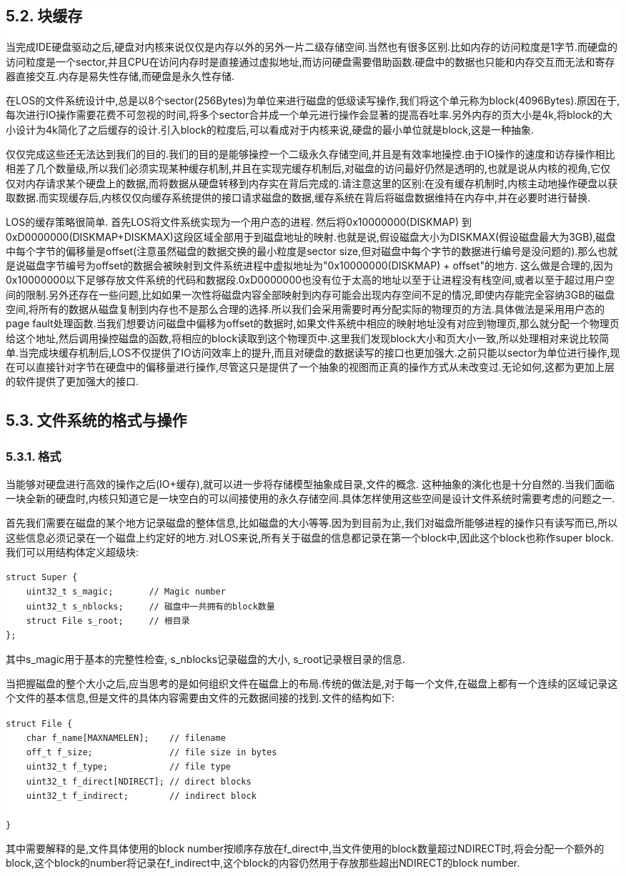 ## 5.2. 块缓存
当完成IDE硬盘驱动之后,硬盘对内核来说仅仅是内存以外的另外一片二级存储空间.当然也有很多区别.比如内存的访问粒度是1字节.而硬盘的访问粒度是一个sector,并且CPU在访问内存时是直接通过虚拟地址,而访问硬盘需要借助函数.硬盘中的数据也只能和内存交互而无法和寄存器直接交互.内存是易失性存储,而硬盘是永久性存储.

在LOS的文件系统设计中,总是以8个sector(256Bytes)为单位来进行磁盘的低级读写操作,我们将这个单元称为block(4096Bytes).原因在于,每次进行IO操作需要花费不可忽视的时间,将多个sector合并成一个单元进行操作会显著的提高吞吐率.另外内存的页大小是4k,将block的大小设计为4k简化了之后缓存的设计.引入block的粒度后,可以看成对于内核来说,硬盘的最小单位就是block,这是一种抽象.

仅仅完成这些还无法达到我们的目的.我们的目的是能够操控一个二级永久存储空间,并且是有效率地操控.由于IO操作的速度和访存操作相比相差了几个数量级,所以我们必须实现某种缓存机制,并且在实现完缓存机制后,对磁盘的访问最好仍然是透明的,也就是说从内核的视角,它仅仅对内存请求某个硬盘上的数据,而将数据从硬盘转移到内存实在背后完成的.请注意这里的区别:在没有缓存机制时,内核主动地操作硬盘以获取数据.而实现缓存后,内核仅仅向缓存系统提供的接口请求磁盘的数据,缓存系统在背后将磁盘数据维持在内存中,并在必要时进行替换.

LOS的缓存策略很简单. 首先LOS将文件系统实现为一个用户态的进程. 然后将0x10000000(DISKMAP) 到 0xD0000000(DISKMAP+DISKMAX)这段区域全部用于到磁盘地址的映射.也就是说,假设磁盘大小为DISKMAX(假设磁盘最大为3GB),磁盘中每个字节的偏移量是offset(注意虽然磁盘的数据交换的最小粒度是sector size,但对磁盘中每个字节的数据进行编号是没问题的).那么也就是说磁盘字节编号为offset的数据会被映射到文件系统进程中虚拟地址为"0x10000000(DISKMAP) + offset"的地方. 这么做是合理的,因为0x10000000以下足够存放文件系统的代码和数据段.0xD0000000也没有位于太高的地址以至于让进程没有栈空间,或者以至于超过用户空间的限制.另外还存在一些问题,比如如果一次性将磁盘内容全部映射到内存可能会出现内存空间不足的情况,即使内存能完全容纳3GB的磁盘空间,将所有的数据从磁盘复制到内存也不是那么合理的选择.所以我们会采用需要时再分配实际的物理页的方法.具体做法是采用用户态的page fault处理函数.当我们想要访问磁盘中偏移为offset的数据时,如果文件系统中相应的映射地址没有对应到物理页,那么就分配一个物理页给这个地址,然后调用操控磁盘的函数,将相应的block读取到这个物理页中.这里我们发现block大小和页大小一致,所以处理相对来说比较简单.当完成块缓存机制后,LOS不仅提供了IO访问效率上的提升,而且对硬盘的数据读写的接口也更加强大.之前只能以sector为单位进行操作,现在可以直接针对字节在硬盘中的偏移量进行操作,尽管这只是提供了一个抽象的视图而正真的操作方式从未改变过.无论如何,这都为更加上层的软件提供了更加强大的接口.

## 5.3. 文件系统的格式与操作

### 5.3.1. 格式
当能够对硬盘进行高效的操作之后(IO+缓存),就可以进一步将存储模型抽象成目录,文件的概念. 这种抽象的演化也是十分自然的.当我们面临一块全新的硬盘时,内核只知道它是一块空白的可以间接使用的永久存储空间.具体怎样使用这些空间是设计文件系统时需要考虑的问题之一.

首先我们需要在磁盘的某个地方记录磁盘的整体信息,比如磁盘的大小等等.因为到目前为止,我们对磁盘所能够进程的操作只有读写而已,所以这些信息必须记录在一个磁盘上约定好的地方.对LOS来说,所有关于磁盘的信息都记录在第一个block中,因此这个block也称作super block.我们可以用结构体定义超级块:
```
struct Super {
	uint32_t s_magic;		// Magic number
	uint32_t s_nblocks;		// 磁盘中一共拥有的block数量
	struct File s_root;		// 根目录
};
```

其中s_magic用于基本的完整性检查, s_nblocks记录磁盘的大小, s_root记录根目录的信息.

当把握磁盘的整个大小之后,应当思考的是如何组织文件在磁盘上的布局.传统的做法是,对于每一个文件,在磁盘上都有一个连续的区域记录这个文件的基本信息,但是文件的具体内容需要由文件的元数据间接的找到.文件的结构如下:
```
struct File {
	char f_name[MAXNAMELEN];	// filename
	off_t f_size;			    // file size in bytes
	uint32_t f_type;		    // file type
	uint32_t f_direct[NDIRECT];	// direct blocks
	uint32_t f_indirect;		// indirect block

}
```
其中需要解释的是,文件具体使用的block number按顺序存放在f_direct中,当文件使用的block数量超过NDIRECT时,将会分配一个额外的block,这个block的number将记录在f_indirect中,这个block的内容仍然用于存放那些超出NDIRECT的block number.
